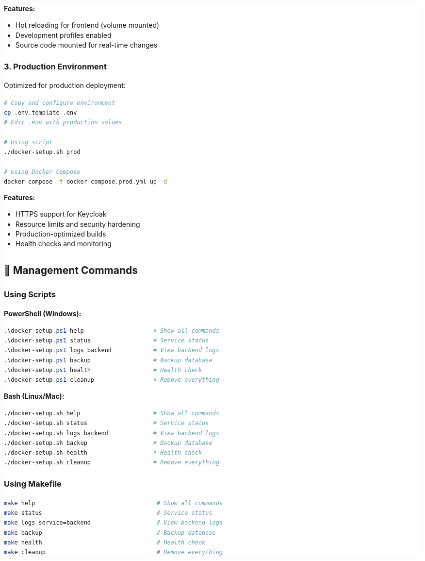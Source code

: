 **Features:**
- Hot reloading for frontend (volume mounted)
- Development profiles enabled
- Source code mounted for real-time changes

### 3. Production Environment

Optimized for production deployment:

```bash
# Copy and configure environment
cp .env.template .env
# Edit .env with production values

# Using script
./docker-setup.sh prod

# Using Docker Compose
docker-compose -f docker-compose.prod.yml up -d
```

**Features:**
- HTTPS support for Keycloak
- Resource limits and security hardening
- Production-optimized builds
- Health checks and monitoring

## 🔧 Management Commands

### Using Scripts

**PowerShell (Windows):**
```powershell
.\docker-setup.ps1 help                    # Show all commands
.\docker-setup.ps1 status                  # Service status
.\docker-setup.ps1 logs backend            # View backend logs
.\docker-setup.ps1 backup                  # Backup database
.\docker-setup.ps1 health                  # Health check
.\docker-setup.ps1 cleanup                 # Remove everything
```

**Bash (Linux/Mac):**
```bash
./docker-setup.sh help                     # Show all commands
./docker-setup.sh status                   # Service status
./docker-setup.sh logs backend             # View backend logs
./docker-setup.sh backup                   # Backup database
./docker-setup.sh health                   # Health check
./docker-setup.sh cleanup                  # Remove everything
```

### Using Makefile

```bash
make help                                   # Show all commands
make status                                 # Service status
make logs service=backend                   # View backend logs
make backup                                 # Backup database
make health                                 # Health check
make cleanup                                # Remove everything
```
